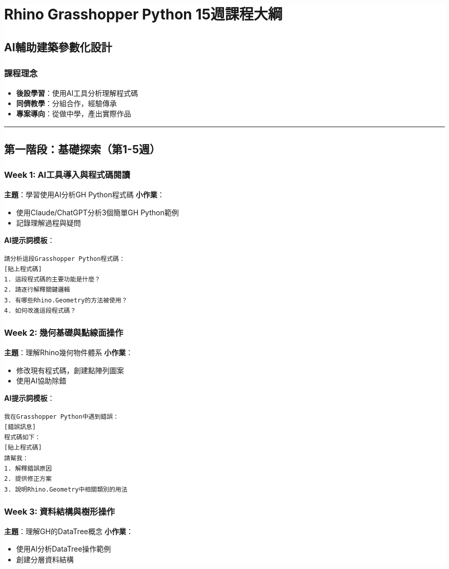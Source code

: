 # Rhino Grasshopper Python 15週課程大綱
## AI輔助建築參數化設計

### 課程理念
- **後設學習**：使用AI工具分析理解程式碼
- **同儕教學**：分組合作，經驗傳承
- **專案導向**：從做中學，產出實際作品

---

## 第一階段：基礎探索（第1-5週）

### Week 1: AI工具導入與程式碼閱讀
**主題**：學習使用AI分析GH Python程式碼
**小作業**：
- 使用Claude/ChatGPT分析3個簡單GH Python範例
- 記錄理解過程與疑問

**AI提示詞模板**：
```
請分析這段Grasshopper Python程式碼：
[貼上程式碼]
1. 這段程式碼的主要功能是什麼？
2. 請逐行解釋關鍵邏輯
3. 有哪些Rhino.Geometry的方法被使用？
4. 如何改進這段程式碼？
```

### Week 2: 幾何基礎與點線面操作
**主題**：理解Rhino幾何物件體系
**小作業**：
- 修改現有程式碼，創建點陣列圖案
- 使用AI協助除錯

**AI提示詞模板**：
```
我在Grasshopper Python中遇到錯誤：
[錯誤訊息]
程式碼如下：
[貼上程式碼]
請幫我：
1. 解釋錯誤原因
2. 提供修正方案
3. 說明Rhino.Geometry中相關類別的用法
```

### Week 3: 資料結構與樹形操作
**主題**：理解GH的DataTree概念
**小作業**：
- 使用AI分析DataTree操作範例
- 創建分層資料結構

